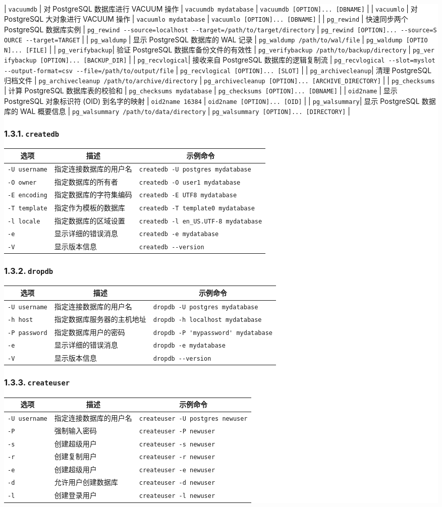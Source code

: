| `vacuumdb`     | 对 PostgreSQL 数据库进行 VACUUM 操作                         | `vacuumdb mydatabase`                                        | `vacuumdb [OPTION]... [DBNAME]`                              |
| `vacuumlo`     | 对 PostgreSQL 大对象进行 VACUUM 操作                         | `vacuumlo mydatabase`                                        | `vacuumlo [OPTION]... [DBNAME]`                              |
| `pg_rewind`    | 快速同步两个 PostgreSQL 数据库实例                           | `pg_rewind --source=localhost --target=/path/to/target/directory` | `pg_rewind [OPTION]... --source=SOURCE --target=TARGET`     |
| `pg_waldump`   | 显示 PostgreSQL 数据库的 WAL 记录                           | `pg_waldump /path/to/wal/file`                               | `pg_waldump [OPTION]... [FILE]`                              |
| `pg_verifybackup`| 验证 PostgreSQL 数据库备份文件的有效性                       | `pg_verifybackup /path/to/backup/directory`                  | `pg_verifybackup [OPTION]... [BACKUP_DIR]`                   |
| `pg_recvlogical`| 接收来自 PostgreSQL 数据库的逻辑复制流                       | `pg_recvlogical --slot=myslot --output-format=csv --file=/path/to/output/file` | `pg_recvlogical [OPTION]... [SLOT]`                          |
| `pg_archivecleanup`| 清理 PostgreSQL 归档文件                                     | `pg_archivecleanup /path/to/archive/directory`               | `pg_archivecleanup [OPTION]... [ARCHIVE_DIRECTORY]`          |
| `pg_checksums` | 计算 PostgreSQL 数据库表的校验和                           | `pg_checksums mydatabase`                                    | `pg_checksums [OPTION]... [DBNAME]`                          |
| `oid2name`     | 显示 PostgreSQL 对象标识符 (OID) 到名字的映射               | `oid2name 16384`                                             | `oid2name [OPTION]... [OID]`                                 |
| `pg_walsummary`| 显示 PostgreSQL 数据库的 WAL 概要信息                       | `pg_walsummary /path/to/data/directory`                      | `pg_walsummary [OPTION]... [DIRECTORY]`                      |

### 1.3.1. `createdb`

| 选项                 | 描述                                                         | 示例命令                                                     |
|----------------------|--------------------------------------------------------------|--------------------------------------------------------------|
| `-U username`        | 指定连接数据库的用户名                                       | `createdb -U postgres mydatabase`                           |
| `-O owner`           | 指定数据库的所有者                                           | `createdb -O user1 mydatabase`                              |
| `-E encoding`        | 指定数据库的字符集编码                                       | `createdb -E UTF8 mydatabase`                               |
| `-T template`        | 指定作为模板的数据库                                         | `createdb -T template0 mydatabase`                          |
| `-l locale`          | 指定数据库的区域设置                                         | `createdb -l en_US.UTF-8 mydatabase`                        |
| `-e`                 | 显示详细的错误消息                                           | `createdb -e mydatabase`                                    |
| `-V`                 | 显示版本信息                                                 | `createdb --version`                                        |

### 1.3.2. `dropdb`

| 选项                 | 描述                                                         | 示例命令                                                     |
|----------------------|--------------------------------------------------------------|--------------------------------------------------------------|
| `-U username`        | 指定连接数据库的用户名                                       | `dropdb -U postgres mydatabase`                             |
| `-h host`            | 指定数据库服务器的主机地址                                   | `dropdb -h localhost mydatabase`                            |
| `-P password`        | 指定数据库用户的密码                                         | `dropdb -P 'mypassword' mydatabase`                         |
| `-e`                 | 显示详细的错误消息                                           | `dropdb -e mydatabase`                                      |
| `-V`                 | 显示版本信息                                                 | `dropdb --version`                                          |

### 1.3.3. `createuser`

| 选项                 | 描述                                                         | 示例命令                                                     |
|----------------------|--------------------------------------------------------------|--------------------------------------------------------------|
| `-U username`        | 指定连接数据库的用户名                                       | `createuser -U postgres newuser`                            |
| `-P`                 | 强制输入密码                                                 | `createuser -P newuser`                                     |
| `-s`                 | 创建超级用户                                                 | `createuser -s newuser`                                     |
| `-r`                 | 创建复制用户                                                 | `createuser -r newuser`                                     |
| `-e`                 | 创建超级用户                                                 | `createuser -e newuser`                                     |
| `-d`                 | 允许用户创建数据库                                           | `createuser -d newuser`                                     |
| `-l`                 | 创建登录用户                                                 | `createuser -l newuser`                                     |